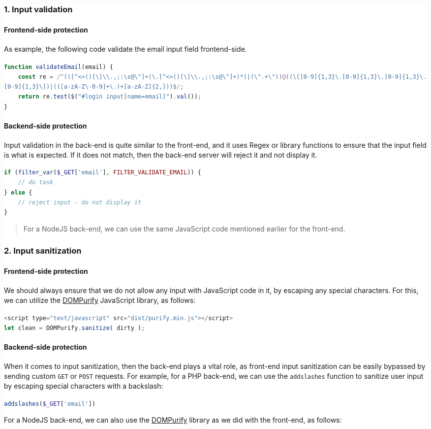 ### 1. Input validation

#### Frontend-side protection

As example, the following code validate the email input field  frontend-side.

```javascript
function validateEmail(email) {
    const re = /^(([^<>()[\]\\.,;:\s@\"]+(\.[^<>()[\]\\.,;:\s@\"]+)*)|(\".+\"))@((\[[0-9]{1,3}\.[0-9]{1,3}\.[0-9]{1,3}\.[0-9]{1,3}\])|(([a-zA-Z\-0-9]+\.)+[a-zA-Z]{2,}))$/;
    return re.test($("#login input[name=email]").val());
}
```

#### Backend-side protection

Input validation in the back-end is quite similar to the front-end, and it uses Regex or library functions to ensure that the input field is what is expected. If it does not match, then the back-end server will reject it and not display it.

```php
if (filter_var($_GET['email'], FILTER_VALIDATE_EMAIL)) {
    // do task
} else {
    // reject input - do not display it
}
```

>For a NodeJS back-end, we can use the same JavaScript code mentioned earlier for the front-end.


### 2. Input sanitization

#### Frontend-side protection

We should always ensure that we do not allow any input with JavaScript code in it, by escaping any special characters. For this, we can utilize the [DOMPurify](https://github.com/cure53/DOMPurify) JavaScript library, as follows:

```javascript
<script type="text/javascript" src="dist/purify.min.js"></script>
let clean = DOMPurify.sanitize( dirty );
```

#### Backend-side protection

When it comes to input sanitization, then the back-end plays a vital role, as front-end input sanitization can be easily bypassed by sending custom `GET` or `POST` requests. For example, for a PHP back-end, we can use the `addslashes` function to sanitize user input by escaping special characters with a backslash:

```php
addslashes($_GET['email'])
```

For a NodeJS back-end, we can also use the [DOMPurify](https://github.com/cure53/DOMPurify) library as we did with the front-end, as follows:
